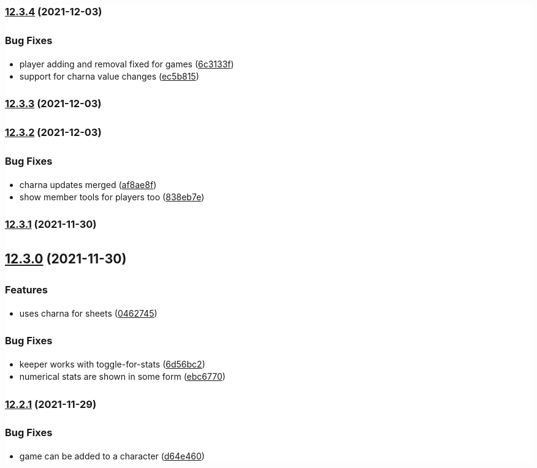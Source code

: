 ### [12.3.4](https://github.com/villetakanen/pelilauta/compare/v12.3.3...v12.3.4) (2021-12-03)


### Bug Fixes

* player adding and removal fixed for games ([6c3133f](https://github.com/villetakanen/pelilauta/commit/6c3133fbe747a5244b35dcc28b145fd69ab2096c))
* support for charna value changes ([ec5b815](https://github.com/villetakanen/pelilauta/commit/ec5b815064f07d440fc70963c8374ac8fc8ea4e1))

### [12.3.3](https://github.com/villetakanen/pelilauta/compare/v12.3.2...v12.3.3) (2021-12-03)

### [12.3.2](https://github.com/villetakanen/pelilauta/compare/v12.3.1...v12.3.2) (2021-12-03)


### Bug Fixes

* charna updates merged ([af8ae8f](https://github.com/villetakanen/pelilauta/commit/af8ae8f903a5ec72878aa9ceb9b65a49d840788b))
* show member tools for players too ([838eb7e](https://github.com/villetakanen/pelilauta/commit/838eb7ee7e01543d916d07a9a365291c21fac0b9))

### [12.3.1](https://github.com/villetakanen/pelilauta/compare/v12.3.0...v12.3.1) (2021-11-30)

## [12.3.0](https://github.com/villetakanen/pelilauta/compare/v12.2.1...v12.3.0) (2021-11-30)


### Features

* uses charna for sheets ([0462745](https://github.com/villetakanen/pelilauta/commit/0462745eddb5cc609bb8b88111623e883e2e5281))


### Bug Fixes

* keeper works with toggle-for-stats ([6d56bc2](https://github.com/villetakanen/pelilauta/commit/6d56bc276e73fa00dc1c1f8f0cbbbbb09cd303e9))
* numerical stats are shown in some form ([ebc6770](https://github.com/villetakanen/pelilauta/commit/ebc6770696e03bb1b1f5e6505bc2cc19b7b9a9c8))

### [12.2.1](https://github.com/villetakanen/pelilauta/compare/v12.2.0...v12.2.1) (2021-11-29)


### Bug Fixes

* game can be added to a character ([d64e460](https://github.com/villetakanen/pelilauta/commit/d64e4606a793fca380dac397f36ecab377e5470d))
